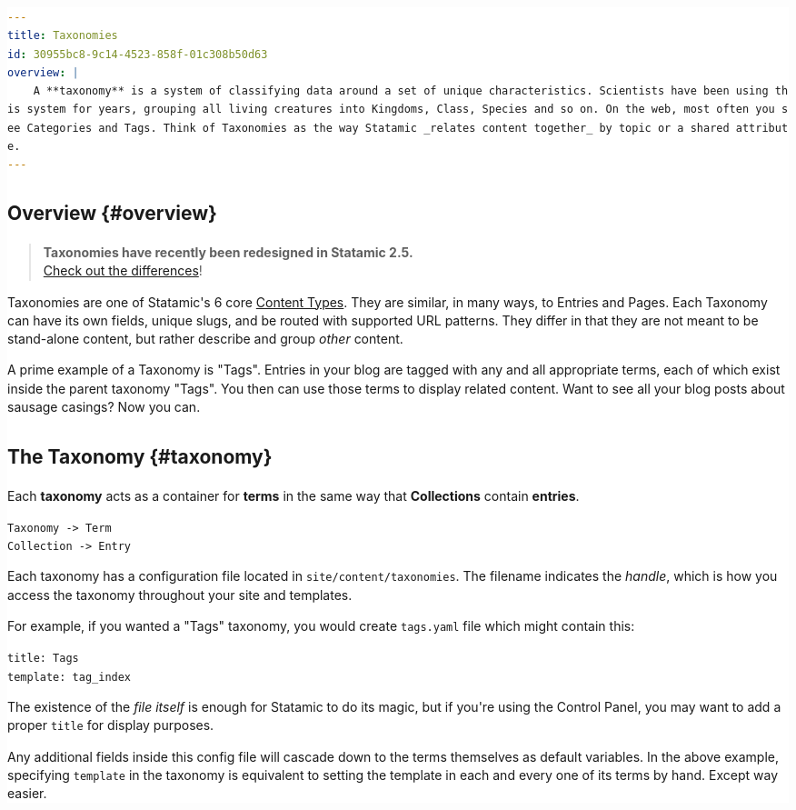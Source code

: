 ```yaml
---
title: Taxonomies
id: 30955bc8-9c14-4523-858f-01c308b50d63
overview: |
    A **taxonomy** is a system of classifying data around a set of unique characteristics. Scientists have been using this system for years, grouping all living creatures into Kingdoms, Class, Species and so on. On the web, most often you see Categories and Tags. Think of Taxonomies as the way Statamic _relates content together_ by topic or a shared attribute.
---
```

## Overview {#overview}

> **Taxonomies have recently been redesigned in Statamic 2.5.**  
[Check out the differences](#statamic-2-5)!

Taxonomies are one of Statamic's 6 core [Content Types][content-types]. They are similar, in many ways, to Entries and Pages. Each Taxonomy can have its own fields, unique slugs, and be routed with supported URL patterns. They differ in that they are not meant to be stand-alone content, but rather describe and group _other_ content.

A prime example of a Taxonomy is "Tags". Entries in your blog are tagged with any and all appropriate terms, each of which exist inside the parent taxonomy "Tags". You then can use those terms to display related content. Want to see all your blog posts about sausage casings? Now you can.


## The Taxonomy {#taxonomy}

Each **taxonomy** acts as a container for **terms** in the same way that **Collections** contain **entries**.

```
Taxonomy -> Term
Collection -> Entry
```

Each taxonomy has a configuration file located in `site/content/taxonomies`.
The filename indicates the _handle_, which is how you access the taxonomy throughout your site and templates.

For example, if you wanted a "Tags" taxonomy, you would create `tags.yaml` file
which might contain this:

``` .language-yaml
title: Tags
template: tag_index

```

The existence of the _file itself_ is enough for Statamic to do its magic, but if you're using the Control Panel, you may want to add a proper `title` for display purposes.

Any additional fields inside this config file will cascade down to the terms themselves as default variables. In the above example, specifying `template`
in the taxonomy is equivalent to setting the template in each and every one of its terms by hand. Except way easier.


[content-types]: /content-types
[collection-tag]: /tags/collection
[taxonomy-tag]: /tags/taxonomy
[relate-tag]: /tags/relate